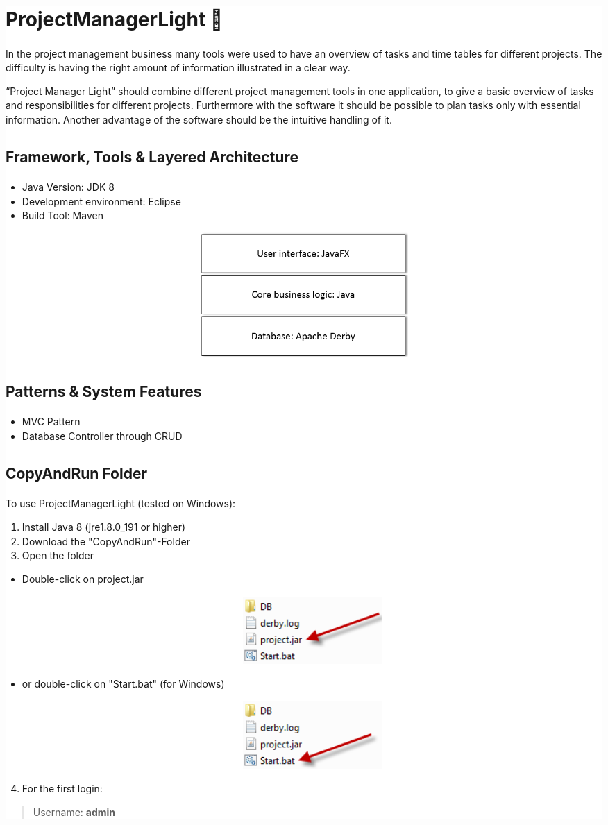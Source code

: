 # ProjectManagerLight :open_file_folder:
In the project management business many tools were used to have an overview of tasks and time tables for different projects. The difficulty is having the right amount of information illustrated in a clear way.

“Project Manager Light” should combine different project management tools in one application, to give a basic overview of tasks and responsibilities for different projects. Furthermore with the software it should be possible to plan tasks only with essential information. Another advantage of the software should be the intuitive handling of it.

## Framework, Tools & Layered Architecture
* Java Version: JDK 8 
*	Development environment:	Eclipse
* Build Tool: Maven

<p align="center">
<img src="images/LayeredArchitecture.png" width="300" heigh="300">
</p>

## Patterns & System Features
* MVC Pattern
* Database Controller through CRUD

## CopyAndRun Folder
To use ProjectManagerLight (tested on Windows):
1. Install Java 8 (jre1.8.0_191 or higher)
2. Download the "CopyAndRun"-Folder 
3. Open the folder 
  - Double-click on project.jar <p align="center"> <img src="images/CopyAndRun1.png" width="200" heigh="200"> </p>
  - or double-click on "Start.bat" (for Windows)  <p align="center"> <img src="images/CopyAndRun.png" width="200" heigh="200"> </p>
4. For the first login: 
>Username: **admin**